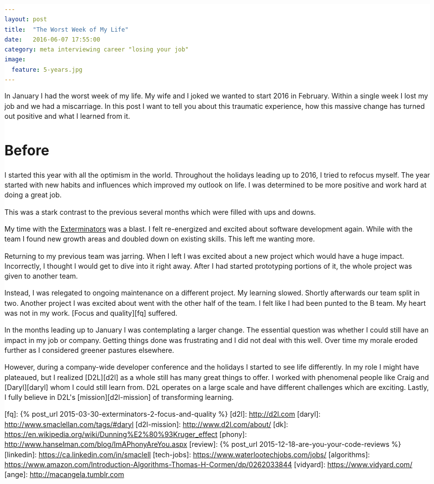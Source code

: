 ```yaml
---
layout: post
title:  "The Worst Week of My Life"
date:   2016-06-07 17:55:00
category: meta interviewing career "losing your job"
image:
  feature: 5-years.jpg
---
```


In January I had the worst week of my life. My wife and I joked we wanted to
start 2016 in February. Within a single week I lost my job and we had a miscarriage.
In this post I want to tell you about this traumatic experience, how this
massive change has turned out positive and what I learned from it.

Before
===============================================================================

I started this year with all the optimism in the world. Throughout the holidays
leading up to 2016, I tried to refocus myself. The year started with new
habits and influences which improved my outlook on life. I was determined to be
more positive and work hard at doing a great job.

This was a stark contrast to the previous several months which were filled with ups and downs.

My time with the [Exterminators][exterminators] was a blast. I felt re-energized
and excited about software development again. While with the team I found new
growth areas and doubled down on existing skills. This left me wanting more.

Returning to my previous team was jarring. When I left I was excited about a
new project which would have a huge impact. Incorrectly, I thought I would
get to dive into it right away. After I had started prototyping portions of it,
the whole project was given to another team.

Instead, I was relegated to ongoing
maintenance on a different project. My learning slowed. Shortly afterwards our team split in two.
Another project I was excited about went with the other half of the team. I
felt like I had been punted to the B team. My heart was not
in my work. [Focus and quality][fq] suffered.

In the months leading up to January I was contemplating a larger change. The
essential question was whether I could still have an impact in my job or company.
Getting things done was frustrating and I did not deal
with this well. Over time my morale eroded further as I considered
greener pastures elsewhere.

However, during a company-wide developer conference and the holidays I started to see
life differently. In my role
I might have plateaued, but I realized [D2L][d2l] as a whole still has many
great things to offer. I worked with phenomenal
people like Craig and [Daryl][daryl] whom I could still learn from. D2L operates on a large scale and have different
challenges which are exciting. Lastly, I fully believe in D2L's [mission][d2l-mission] of transforming learning.


[exterminators]: /posts/exterminator/
[fq]: {% post_url 2015-03-30-exterminators-2-focus-and-quality %}
[d2l]: http://d2l.com
[daryl]: http://www.smaclellan.com/tags/#daryl
[d2l-mission]: http://www.d2l.com/about/
[dk]: https://en.wikipedia.org/wiki/Dunning%E2%80%93Kruger_effect
[phony]: http://www.hanselman.com/blog/ImAPhonyAreYou.aspx
[review]: {% post_url 2015-12-18-are-you-your-code-reviews %}
[linkedin]: https://ca.linkedin.com/in/smaclell
[tech-jobs]: https://www.waterlootechjobs.com/jobs/
[algorithms]: https://www.amazon.com/Introduction-Algorithms-Thomas-H-Cormen/dp/0262033844
[vidyard]: https://www.vidyard.com/
[ange]: http://macangela.tumblr.com